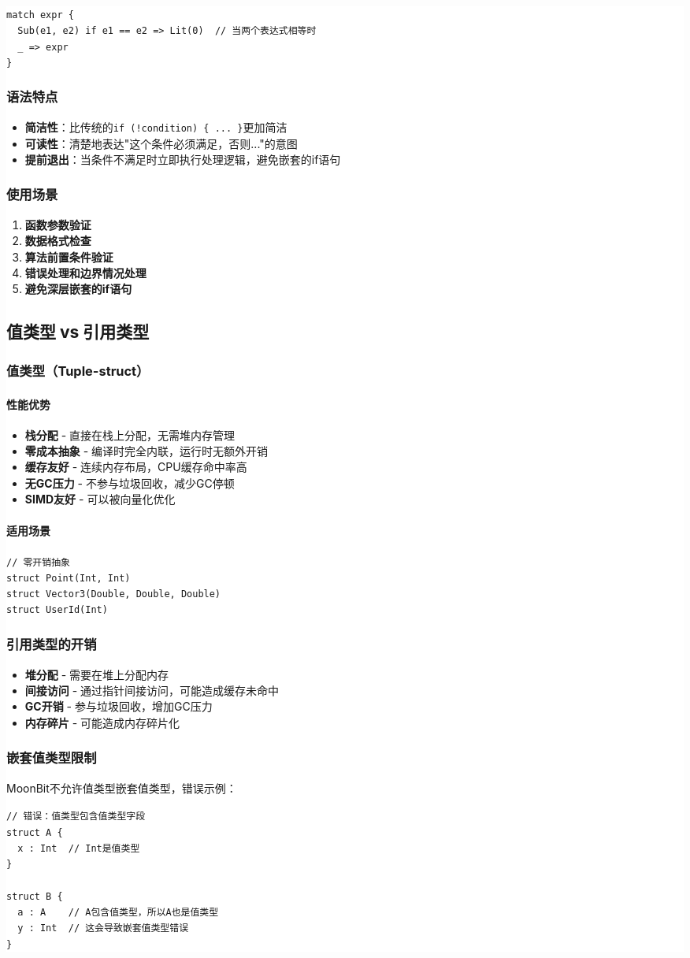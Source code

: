 ```moonbit
match expr {
  Sub(e1, e2) if e1 == e2 => Lit(0)  // 当两个表达式相等时
  _ => expr
}
```

### 语法特点

- **简洁性**：比传统的`if (!condition) { ... }`更加简洁
- **可读性**：清楚地表达"这个条件必须满足，否则..."的意图
- **提前退出**：当条件不满足时立即执行处理逻辑，避免嵌套的if语句

### 使用场景

1. **函数参数验证**
2. **数据格式检查**  
3. **算法前置条件验证**
4. **错误处理和边界情况处理**
5. **避免深层嵌套的if语句**

## 值类型 vs 引用类型

### 值类型（Tuple-struct）

#### 性能优势
- **栈分配** - 直接在栈上分配，无需堆内存管理
- **零成本抽象** - 编译时完全内联，运行时无额外开销
- **缓存友好** - 连续内存布局，CPU缓存命中率高
- **无GC压力** - 不参与垃圾回收，减少GC停顿
- **SIMD友好** - 可以被向量化优化

#### 适用场景
```moonbit
// 零开销抽象
struct Point(Int, Int)
struct Vector3(Double, Double, Double)
struct UserId(Int)
```

### 引用类型的开销

- **堆分配** - 需要在堆上分配内存
- **间接访问** - 通过指针间接访问，可能造成缓存未命中
- **GC开销** - 参与垃圾回收，增加GC压力
- **内存碎片** - 可能造成内存碎片化

### 嵌套值类型限制

MoonBit不允许值类型嵌套值类型，错误示例：

```moonbit
// 错误：值类型包含值类型字段
struct A {
  x : Int  // Int是值类型
}

struct B {
  a : A    // A包含值类型，所以A也是值类型
  y : Int  // 这会导致嵌套值类型错误
}
```
